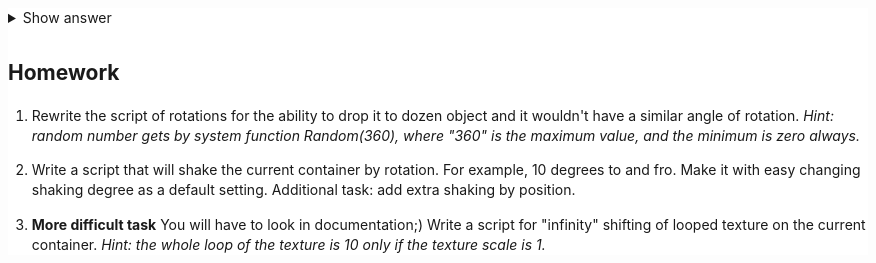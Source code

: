 <details><summary>Show answer</summary></details>

## Homework

1. Rewrite the script of rotations for the ability to drop it to dozen object and it wouldn't have a similar angle of rotation. _Hint: random number gets by system function Random(360), where "360" is the maximum value, and the minimum is zero always._

2. Write a script that will shake the current container by rotation. For example, 10 degrees to and fro. Make it with easy changing shaking degree as a default setting. Additional task: add extra shaking by position.

3. **More difficult task** You will have to look in documentation;) Write a script for "infinity" shifting of looped texture on the current container. _Hint: the whole loop of the texture is 10 only if the texture scale is 1._

